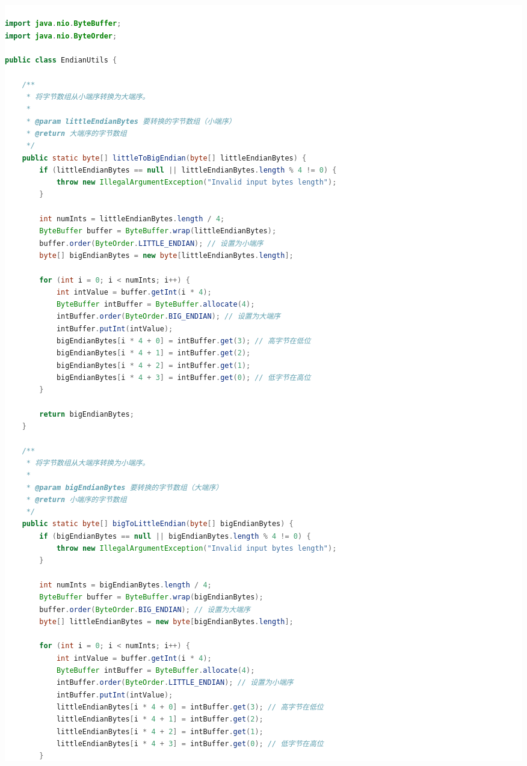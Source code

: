 ```java

import java.nio.ByteBuffer;
import java.nio.ByteOrder;

public class EndianUtils {

    /**
     * 将字节数组从小端序转换为大端序。
     *
     * @param littleEndianBytes 要转换的字节数组（小端序）
     * @return 大端序的字节数组
     */
    public static byte[] littleToBigEndian(byte[] littleEndianBytes) {
        if (littleEndianBytes == null || littleEndianBytes.length % 4 != 0) {
            throw new IllegalArgumentException("Invalid input bytes length");
        }

        int numInts = littleEndianBytes.length / 4;
        ByteBuffer buffer = ByteBuffer.wrap(littleEndianBytes);
        buffer.order(ByteOrder.LITTLE_ENDIAN); // 设置为小端序
        byte[] bigEndianBytes = new byte[littleEndianBytes.length];

        for (int i = 0; i < numInts; i++) {
            int intValue = buffer.getInt(i * 4);
            ByteBuffer intBuffer = ByteBuffer.allocate(4);
            intBuffer.order(ByteOrder.BIG_ENDIAN); // 设置为大端序
            intBuffer.putInt(intValue);
            bigEndianBytes[i * 4 + 0] = intBuffer.get(3); // 高字节在低位
            bigEndianBytes[i * 4 + 1] = intBuffer.get(2);
            bigEndianBytes[i * 4 + 2] = intBuffer.get(1);
            bigEndianBytes[i * 4 + 3] = intBuffer.get(0); // 低字节在高位
        }

        return bigEndianBytes;
    }

    /**
     * 将字节数组从大端序转换为小端序。
     *
     * @param bigEndianBytes 要转换的字节数组（大端序）
     * @return 小端序的字节数组
     */
    public static byte[] bigToLittleEndian(byte[] bigEndianBytes) {
        if (bigEndianBytes == null || bigEndianBytes.length % 4 != 0) {
            throw new IllegalArgumentException("Invalid input bytes length");
        }

        int numInts = bigEndianBytes.length / 4;
        ByteBuffer buffer = ByteBuffer.wrap(bigEndianBytes);
        buffer.order(ByteOrder.BIG_ENDIAN); // 设置为大端序
        byte[] littleEndianBytes = new byte[bigEndianBytes.length];

        for (int i = 0; i < numInts; i++) {
            int intValue = buffer.getInt(i * 4);
            ByteBuffer intBuffer = ByteBuffer.allocate(4);
            intBuffer.order(ByteOrder.LITTLE_ENDIAN); // 设置为小端序
            intBuffer.putInt(intValue);
            littleEndianBytes[i * 4 + 0] = intBuffer.get(3); // 高字节在低位
            littleEndianBytes[i * 4 + 1] = intBuffer.get(2);
            littleEndianBytes[i * 4 + 2] = intBuffer.get(1);
            littleEndianBytes[i * 4 + 3] = intBuffer.get(0); // 低字节在高位
        }

```
